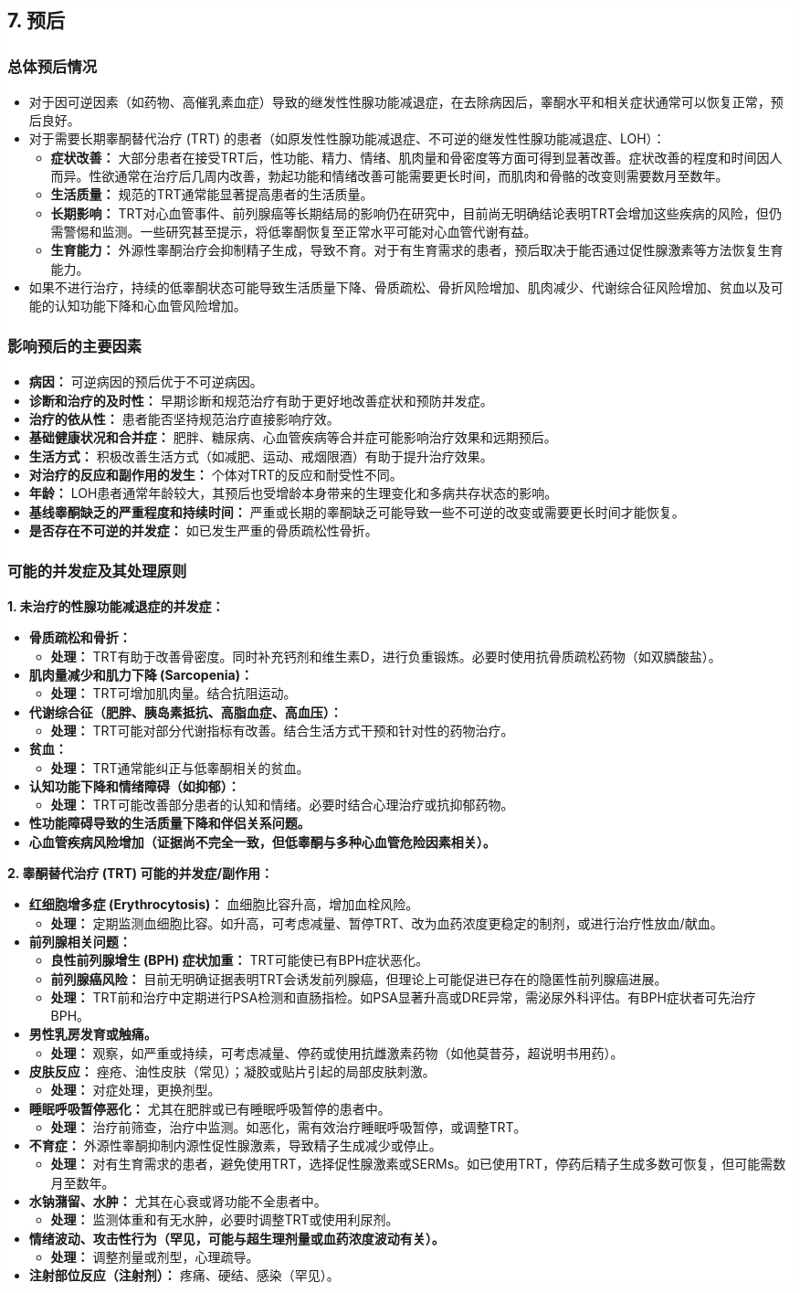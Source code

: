 ## 7. 预后

### 总体预后情况

* 对于因可逆因素（如药物、高催乳素血症）导致的继发性性腺功能减退症，在去除病因后，睾酮水平和相关症状通常可以恢复正常，预后良好。
* 对于需要长期睾酮替代治疗 (TRT) 的患者（如原发性性腺功能减退症、不可逆的继发性性腺功能减退症、LOH）：
    * **症状改善：** 大部分患者在接受TRT后，性功能、精力、情绪、肌肉量和骨密度等方面可得到显著改善。症状改善的程度和时间因人而异。性欲通常在治疗后几周内改善，勃起功能和情绪改善可能需要更长时间，而肌肉和骨骼的改变则需要数月至数年。
    * **生活质量：** 规范的TRT通常能显著提高患者的生活质量。
    * **长期影响：** TRT对心血管事件、前列腺癌等长期结局的影响仍在研究中，目前尚无明确结论表明TRT会增加这些疾病的风险，但仍需警惕和监测。一些研究甚至提示，将低睾酮恢复至正常水平可能对心血管代谢有益。
    * **生育能力：** 外源性睾酮治疗会抑制精子生成，导致不育。对于有生育需求的患者，预后取决于能否通过促性腺激素等方法恢复生育能力。
* 如果不进行治疗，持续的低睾酮状态可能导致生活质量下降、骨质疏松、骨折风险增加、肌肉减少、代谢综合征风险增加、贫血以及可能的认知功能下降和心血管风险增加。

### 影响预后的主要因素

* **病因：** 可逆病因的预后优于不可逆病因。
* **诊断和治疗的及时性：** 早期诊断和规范治疗有助于更好地改善症状和预防并发症。
* **治疗的依从性：** 患者能否坚持规范治疗直接影响疗效。
* **基础健康状况和合并症：** 肥胖、糖尿病、心血管疾病等合并症可能影响治疗效果和远期预后。
* **生活方式：** 积极改善生活方式（如减肥、运动、戒烟限酒）有助于提升治疗效果。
* **对治疗的反应和副作用的发生：** 个体对TRT的反应和耐受性不同。
* **年龄：** LOH患者通常年龄较大，其预后也受增龄本身带来的生理变化和多病共存状态的影响。
* **基线睾酮缺乏的严重程度和持续时间：** 严重或长期的睾酮缺乏可能导致一些不可逆的改变或需要更长时间才能恢复。
* **是否存在不可逆的并发症：** 如已发生严重的骨质疏松性骨折。

### 可能的并发症及其处理原则

**1. 未治疗的性腺功能减退症的并发症：**

* **骨质疏松和骨折：**
    * **处理：** TRT有助于改善骨密度。同时补充钙剂和维生素D，进行负重锻炼。必要时使用抗骨质疏松药物（如双膦酸盐）。
* **肌肉量减少和肌力下降 (Sarcopenia)：**
    * **处理：** TRT可增加肌肉量。结合抗阻运动。
* **代谢综合征（肥胖、胰岛素抵抗、高脂血症、高血压）：**
    * **处理：** TRT可能对部分代谢指标有改善。结合生活方式干预和针对性的药物治疗。
* **贫血：**
    * **处理：** TRT通常能纠正与低睾酮相关的贫血。
* **认知功能下降和情绪障碍（如抑郁）：**
    * **处理：** TRT可能改善部分患者的认知和情绪。必要时结合心理治疗或抗抑郁药物。
* **性功能障碍导致的生活质量下降和伴侣关系问题。**
* **心血管疾病风险增加（证据尚不完全一致，但低睾酮与多种心血管危险因素相关）。**

**2. 睾酮替代治疗 (TRT) 可能的并发症/副作用：**

* **红细胞增多症 (Erythrocytosis)：** 血细胞比容升高，增加血栓风险。
    * **处理：** 定期监测血细胞比容。如升高，可考虑减量、暂停TRT、改为血药浓度更稳定的制剂，或进行治疗性放血/献血。
* **前列腺相关问题：**
    * **良性前列腺增生 (BPH) 症状加重：** TRT可能使已有BPH症状恶化。
    * **前列腺癌风险：** 目前无明确证据表明TRT会诱发前列腺癌，但理论上可能促进已存在的隐匿性前列腺癌进展。
    * **处理：** TRT前和治疗中定期进行PSA检测和直肠指检。如PSA显著升高或DRE异常，需泌尿外科评估。有BPH症状者可先治疗BPH。
* **男性乳房发育或触痛。**
    * **处理：** 观察，如严重或持续，可考虑减量、停药或使用抗雌激素药物（如他莫昔芬，超说明书用药）。
* **皮肤反应：** 痤疮、油性皮肤（常见）；凝胶或贴片引起的局部皮肤刺激。
    * **处理：** 对症处理，更换剂型。
* **睡眠呼吸暂停恶化：** 尤其在肥胖或已有睡眠呼吸暂停的患者中。
    * **处理：** 治疗前筛查，治疗中监测。如恶化，需有效治疗睡眠呼吸暂停，或调整TRT。
* **不育症：** 外源性睾酮抑制内源性促性腺激素，导致精子生成减少或停止。
    * **处理：** 对有生育需求的患者，避免使用TRT，选择促性腺激素或SERMs。如已使用TRT，停药后精子生成多数可恢复，但可能需数月至数年。
* **水钠潴留、水肿：** 尤其在心衰或肾功能不全患者中。
    * **处理：** 监测体重和有无水肿，必要时调整TRT或使用利尿剂。
* **情绪波动、攻击性行为（罕见，可能与超生理剂量或血药浓度波动有关）。**
    * **处理：** 调整剂量或剂型，心理疏导。
* **注射部位反应（注射剂）：** 疼痛、硬结、感染（罕见）。